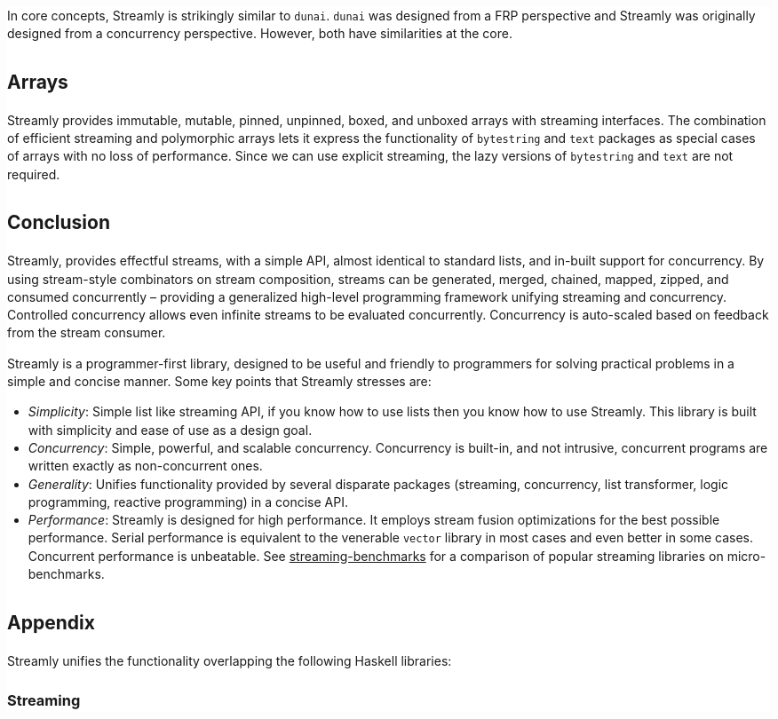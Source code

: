In core concepts, Streamly is strikingly similar to `dunai`.  `dunai` was
designed from a FRP perspective and Streamly was originally designed
from a concurrency perspective. However, both have similarities at the
core.

## Arrays

Streamly provides immutable, mutable, pinned, unpinned, boxed, and
unboxed arrays with streaming interfaces.  The combination of efficient
streaming and polymorphic arrays lets it express the functionality of
`bytestring` and `text` packages as special cases of arrays with no loss
of performance. Since we can use explicit streaming, the lazy versions
of `bytestring` and `text` are not required.

## Conclusion

Streamly, provides effectful streams, with a simple API, almost
identical to standard lists, and in-built support for concurrency.
By using stream-style combinators on stream composition, streams can be
generated, merged, chained, mapped, zipped, and consumed concurrently –
providing a generalized high-level programming framework unifying
streaming and concurrency. Controlled concurrency allows even infinite
streams to be evaluated concurrently.  Concurrency is auto-scaled based
on feedback from the stream consumer.

Streamly is a programmer-first library, designed to be useful and
friendly to programmers for solving practical problems in a simple and
concise manner. Some key points that Streamly stresses are:

* _Simplicity_: Simple list like streaming API, if you know how to use lists
  then you know how to use Streamly. This library is built with simplicity
  and ease of use as a design goal.
* _Concurrency_: Simple, powerful, and scalable concurrency.  Concurrency is
  built-in, and not intrusive, concurrent programs are written exactly
  as non-concurrent ones.
* _Generality_: Unifies functionality provided by several disparate packages
  (streaming, concurrency, list transformer, logic programming, reactive
  programming) in a concise API.
* _Performance_: Streamly is designed for high performance. It employs stream
  fusion optimizations for the best possible performance. Serial performance is
  equivalent to the venerable `vector` library in most cases and even better
  in some cases.  Concurrent performance is unbeatable.  See
  [streaming-benchmarks](https://github.com/composewell/streaming-benchmarks)
  for a comparison of popular streaming libraries on micro-benchmarks.

## Appendix

Streamly unifies the functionality overlapping the following Haskell
libraries:

### Streaming
